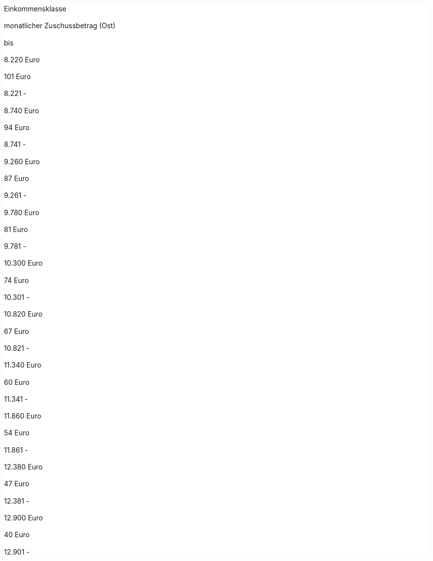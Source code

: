 
Einkommensklasse

monatlicher Zuschussbetrag (Ost)

bis

8.220 Euro

101 Euro

8.221 -

8.740 Euro

94 Euro

8.741 -

9.260 Euro

87 Euro

9.261 -

9.780 Euro

81 Euro

9.781 -

10.300 Euro

74 Euro

10.301 -

10.820 Euro

67 Euro

10.821 -

11.340 Euro

60 Euro

11.341 -

11.860 Euro

54 Euro

11.861 -

12.380 Euro

47 Euro

12.381 -

12.900 Euro

40 Euro

12.901 -
